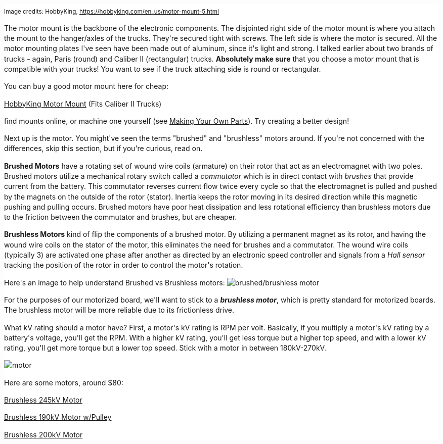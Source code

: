 <sub> Image credits: HobbyKing, https://hobbyking.com/en_us/motor-mount-5.html

The motor mount is the backbone of the electronic components. The disjointed right side of the motor mount is where you attach the mount to the hanger/axles of the trucks. They're secured tight with screws. The left side is where the motor is secured. All the motor mounting plates I've seen have been made out of aluminum, since it's light and strong. I talked earlier about two brands of trucks - again, Paris (round) and Caliber II (rectangular) trucks. **Absolutely make sure** that you choose a motor mount that is compatible with your trucks! You want to see if the truck attaching side is round or rectangular.

You can buy a good motor mount here for cheap:

[HobbyKing Motor Mount](https://hobbyking.com/en_us/motor-mount-5.html) (Fits Caliber II Trucks)

find mounts online, or machine one yourself (see [Making Your Own Parts](#making-your-own-parts)). Try creating a better design!

Next up is the motor. You might've seen the terms "brushed" and "brushless" motors around. If you're not concerned with the differences, skip this section, but if you're curious, read on.

**Brushed Motors** have a rotating set of wound wire coils (armature) on their rotor that act as an electromagnet with two poles. Brushed motors utilize a mechanical rotary switch called a _commutator_ which is in direct contact with _brushes_ that provide current from the battery. This commutator reverses current flow twice every cycle so that the electromagnet is pulled and pushed by the magnets on the outside of the rotor (stator). Inertia keeps the rotor moving in its desired direction while this magnetic pushing and pulling occurs. Brushed motors have poor heat dissipation and less rotational efficiency than brushless motors due to the friction between the commutator and brushes, but are cheaper.

**Brushless Motors** kind of flip the components of a brushed motor. By utilizing a permanent magnet as its rotor, and having the wound wire coils on the stator of the motor, this eliminates the need for brushes and a commutator. The wound wire coils (typically 3) are activated one phase after another as directed by an electronic speed controller and signals from a _Hall sensor_ tracking the position of the rotor in order to control the motor's rotation.

Here's an image to help understand Brushed vs Brushless motors:
![brushed/brushless motor](http://www.thinkrc.com/faq/images/brushed-brushless.jpg)

For the purposes of our motorized board, we'll want to stick to a ***brushless motor***, which is pretty standard for motorized boards. The brushless motor will be more reliable due to its frictionless drive.

What kV rating should a motor have? First, a motor's kV rating is RPM per volt. Basically, if you multiply a motor's kV rating by a battery's voltage, you'll get the RPM. With a higher kV rating, you'll get less torque but a higher top speed, and with a lower kV rating, you'll get more torque but a lower top speed. Stick with a motor in between 180kV-270kV.

![motor](https://sep.yimg.com/ay/yhst-62196343123315/tacon-big-foot-160-brushless-out-runner-motor-for-airplane-245kv-8.gif)

Here are some motors, around $80: 

[Brushless 245kV Motor](https://www.hobbypartz.com/96m608-bigfoot160-5335-245kv.html)

[Brushless 190kV Motor w/Pulley](https://flipsky.net/products/copy-of-bldc-belt-motor-6374-190kv-3250w-for-electric-skateboard?variant=29546115006524)

[Brushless 200kV Motor](https://flipsky.net/products/motor-h5045?variant=21870270840892)
